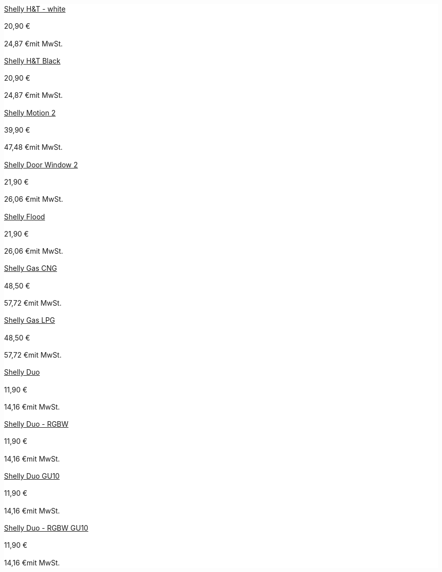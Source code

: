 [Shelly H&T - white](/de/products/shop/shelly-ht-w)

20,90 €

24,87 €mit MwSt.

[Shelly H&T Black](/de/products/shop/shelly-ht-b)

20,90 €

24,87 €mit MwSt.

[Shelly Motion 2](/de/products/shop/shelly-motion-2)

39,90 €

47,48 €mit MwSt.

[Shelly Door Window 2](/de/products/shop/shelly-door-window2)

21,90 €

26,06 €mit MwSt.

[Shelly Flood](/de/products/shop/shelly-flood-1)

21,90 €

26,06 €mit MwSt.

[Shelly Gas CNG](/de/products/shop/shelly-gas-eu-cng)

48,50 €

57,72 €mit MwSt.

[Shelly Gas LPG](/de/products/shop/shelly-gas-eu-lpg)

48,50 €

57,72 €mit MwSt.

[Shelly Duo](/de/products/shop/shelly-duo)

11,90 €

14,16 €mit MwSt.

[Shelly Duo - RGBW](/de/products/shop/shelly-duo-rgbw)

11,90 €

14,16 €mit MwSt.

[Shelly Duo GU10](/de/products/shop/shelly-duo-gu-10)

11,90 €

14,16 €mit MwSt.

[Shelly Duo - RGBW GU10](/de/products/shop/shelly-duo-rgbw-gu-10)

11,90 €

14,16 €mit MwSt.
